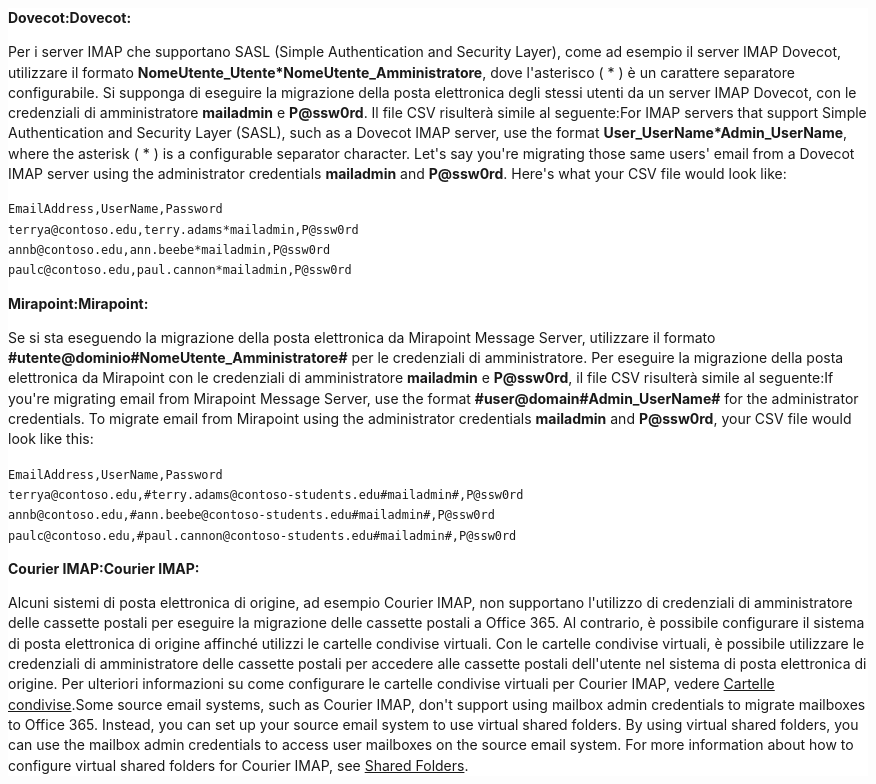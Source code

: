  <span data-ttu-id="8a64f-163">**Dovecot:**</span><span class="sxs-lookup"><span data-stu-id="8a64f-163">**Dovecot:**</span></span>
  
<span data-ttu-id="8a64f-p117">Per i server IMAP che supportano SASL (Simple Authentication and Security Layer), come ad esempio il server IMAP Dovecot, utilizzare il formato **NomeUtente_Utente*NomeUtente_Amministratore**, dove l'asterisco ( * ) è un carattere separatore configurabile. Si supponga di eseguire la migrazione della posta elettronica degli stessi utenti da un server IMAP Dovecot, con le credenziali di amministratore **mailadmin** e **P@ssw0rd**. Il file CSV risulterà simile al seguente:</span><span class="sxs-lookup"><span data-stu-id="8a64f-p117">For IMAP servers that support Simple Authentication and Security Layer (SASL), such as a Dovecot IMAP server, use the format **User_UserName*Admin_UserName**, where the asterisk ( * ) is a configurable separator character. Let's say you're migrating those same users' email from a Dovecot IMAP server using the administrator credentials **mailadmin** and **P@ssw0rd**. Here's what your CSV file would look like:</span></span>
  
```
EmailAddress,UserName,Password
terrya@contoso.edu,terry.adams*mailadmin,P@ssw0rd
annb@contoso.edu,ann.beebe*mailadmin,P@ssw0rd
paulc@contoso.edu,paul.cannon*mailadmin,P@ssw0rd
```

 <span data-ttu-id="8a64f-167">**Mirapoint:**</span><span class="sxs-lookup"><span data-stu-id="8a64f-167">**Mirapoint:**</span></span>
  
<span data-ttu-id="8a64f-p118">Se si sta eseguendo la migrazione della posta elettronica da Mirapoint Message Server, utilizzare il formato **#utente@dominio#NomeUtente_Amministratore#** per le credenziali di amministratore. Per eseguire la migrazione della posta elettronica da Mirapoint con le credenziali di amministratore **mailadmin** e **P@ssw0rd**, il file CSV risulterà simile al seguente:</span><span class="sxs-lookup"><span data-stu-id="8a64f-p118">If you're migrating email from Mirapoint Message Server, use the format **#user@domain#Admin_UserName#** for the administrator credentials. To migrate email from Mirapoint using the administrator credentials **mailadmin** and **P@ssw0rd**, your CSV file would look like this:</span></span>
  
```
EmailAddress,UserName,Password
terrya@contoso.edu,#terry.adams@contoso-students.edu#mailadmin#,P@ssw0rd
annb@contoso.edu,#ann.beebe@contoso-students.edu#mailadmin#,P@ssw0rd
paulc@contoso.edu,#paul.cannon@contoso-students.edu#mailadmin#,P@ssw0rd
```

 <span data-ttu-id="8a64f-170">**Courier IMAP:**</span><span class="sxs-lookup"><span data-stu-id="8a64f-170">**Courier IMAP:**</span></span>
  
<span data-ttu-id="8a64f-p119">Alcuni sistemi di posta elettronica di origine, ad esempio Courier IMAP, non supportano l'utilizzo di credenziali di amministratore delle cassette postali per eseguire la migrazione delle cassette postali a Office 365. Al contrario, è possibile configurare il sistema di posta elettronica di origine affinché utilizzi le cartelle condivise virtuali. Con le cartelle condivise virtuali, è possibile utilizzare le credenziali di amministratore delle cassette postali per accedere alle cassette postali dell'utente nel sistema di posta elettronica di origine. Per ulteriori informazioni su come configurare le cartelle condivise virtuali per Courier IMAP, vedere [Cartelle condivise](https://go.microsoft.com/fwlink/p/?LinkId=398870).</span><span class="sxs-lookup"><span data-stu-id="8a64f-p119">Some source email systems, such as Courier IMAP, don't support using mailbox admin credentials to migrate mailboxes to Office 365. Instead, you can set up your source email system to use virtual shared folders. By using virtual shared folders, you can use the mailbox admin credentials to access user mailboxes on the source email system. For more information about how to configure virtual shared folders for Courier IMAP, see [Shared Folders](https://go.microsoft.com/fwlink/p/?LinkId=398870).</span></span>
  